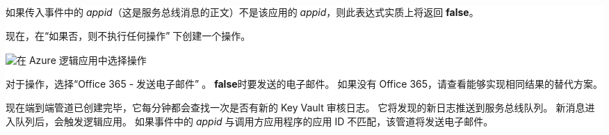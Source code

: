 如果传入事件中的 *appid*（这是服务总线消息的正文）不是该应用的 *appid*，则此表达式实质上将返回 **false**。

现在，在“如果否，则不执行任何操作”  下创建一个操作。

![在 Azure 逻辑应用中选择操作](../media/keyvault-keyrotation/Azure_LogicApp_Condition.png)

对于操作，选择“Office 365 - 发送电子邮件”  。 **false**时要发送的电子邮件。 如果没有 Office 365，请查看能够实现相同结果的替代方案。

现在端到端管道已创建完毕，它每分钟都会查找一次是否有新的 Key Vault 审核日志。 它将发现的新日志推送到服务总线队列。 新消息进入队列后，会触发逻辑应用。 如果事件中的 *appid* 与调用方应用程序的应用 ID 不匹配，该管道将发送电子邮件。
